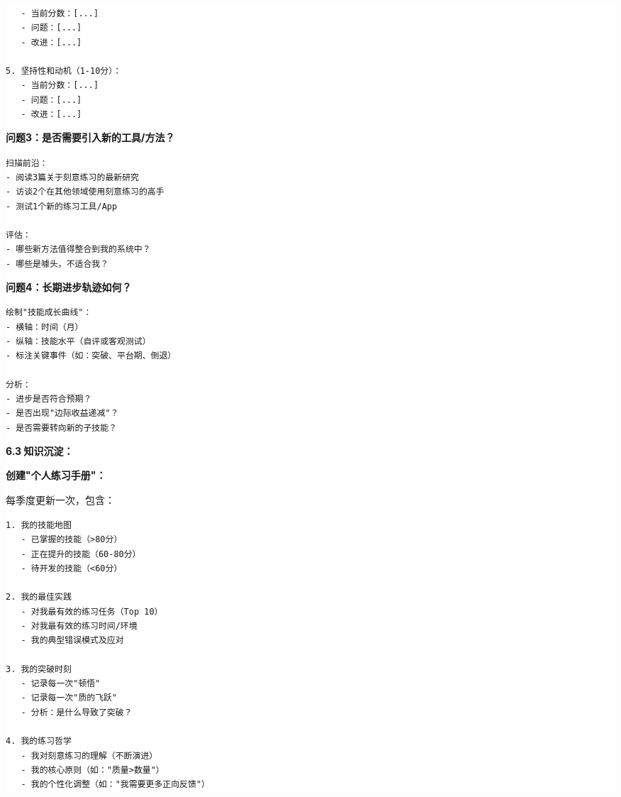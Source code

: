 ```
   - 当前分数：[...]
   - 问题：[...]
   - 改进：[...]

5. 坚持性和动机（1-10分）：
   - 当前分数：[...]
   - 问题：[...]
   - 改进：[...]
```

**问题3：是否需要引入新的工具/方法？**
```
扫描前沿：
- 阅读3篇关于刻意练习的最新研究
- 访谈2个在其他领域使用刻意练习的高手
- 测试1个新的练习工具/App

评估：
- 哪些新方法值得整合到我的系统中？
- 哪些是噱头，不适合我？
```

**问题4：长期进步轨迹如何？**
```
绘制"技能成长曲线"：
- 横轴：时间（月）
- 纵轴：技能水平（自评或客观测试）
- 标注关键事件（如：突破、平台期、倒退）

分析：
- 进步是否符合预期？
- 是否出现"边际收益递减"？
- 是否需要转向新的子技能？
```

**6.3 知识沉淀：**

**创建"个人练习手册"：**

每季度更新一次，包含：
```
1. 我的技能地图
   - 已掌握的技能（>80分）
   - 正在提升的技能（60-80分）
   - 待开发的技能（<60分）

2. 我的最佳实践
   - 对我最有效的练习任务（Top 10）
   - 对我最有效的练习时间/环境
   - 我的典型错误模式及应对

3. 我的突破时刻
   - 记录每一次"顿悟"
   - 记录每一次"质的飞跃"
   - 分析：是什么导致了突破？

4. 我的练习哲学
   - 我对刻意练习的理解（不断演进）
   - 我的核心原则（如："质量>数量"）
   - 我的个性化调整（如："我需要更多正向反馈"）
```
